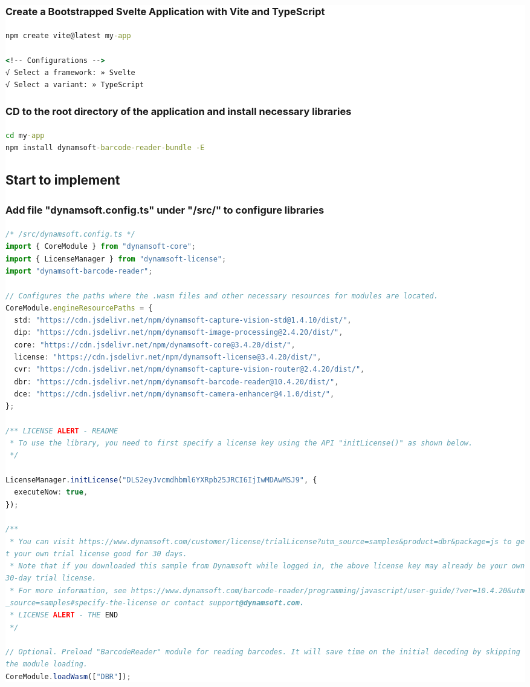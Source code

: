### Create a Bootstrapped Svelte Application with Vite and TypeScript

```cmd
npm create vite@latest my-app                  

<!-- Configurations -->
√ Select a framework: » Svelte
√ Select a variant: » TypeScript
```

### **CD** to the root directory of the application and install necessary libraries

```cmd
cd my-app
npm install dynamsoft-barcode-reader-bundle -E
```

## Start to implement

### Add file "dynamsoft.config.ts" under "/src/" to configure libraries

```typescript
/* /src/dynamsoft.config.ts */
import { CoreModule } from "dynamsoft-core";
import { LicenseManager } from "dynamsoft-license";
import "dynamsoft-barcode-reader";

// Configures the paths where the .wasm files and other necessary resources for modules are located.
CoreModule.engineResourcePaths = {
  std: "https://cdn.jsdelivr.net/npm/dynamsoft-capture-vision-std@1.4.10/dist/",
  dip: "https://cdn.jsdelivr.net/npm/dynamsoft-image-processing@2.4.20/dist/",
  core: "https://cdn.jsdelivr.net/npm/dynamsoft-core@3.4.20/dist/",
  license: "https://cdn.jsdelivr.net/npm/dynamsoft-license@3.4.20/dist/",
  cvr: "https://cdn.jsdelivr.net/npm/dynamsoft-capture-vision-router@2.4.20/dist/",
  dbr: "https://cdn.jsdelivr.net/npm/dynamsoft-barcode-reader@10.4.20/dist/",
  dce: "https://cdn.jsdelivr.net/npm/dynamsoft-camera-enhancer@4.1.0/dist/",
};

/** LICENSE ALERT - README
 * To use the library, you need to first specify a license key using the API "initLicense()" as shown below.
 */

LicenseManager.initLicense("DLS2eyJvcmdhbml6YXRpb25JRCI6IjIwMDAwMSJ9", {
  executeNow: true,
});

/**
 * You can visit https://www.dynamsoft.com/customer/license/trialLicense?utm_source=samples&product=dbr&package=js to get your own trial license good for 30 days.
 * Note that if you downloaded this sample from Dynamsoft while logged in, the above license key may already be your own 30-day trial license.
 * For more information, see https://www.dynamsoft.com/barcode-reader/programming/javascript/user-guide/?ver=10.4.20&utm_source=samples#specify-the-license or contact support@dynamsoft.com.
 * LICENSE ALERT - THE END
 */

// Optional. Preload "BarcodeReader" module for reading barcodes. It will save time on the initial decoding by skipping the module loading.
CoreModule.loadWasm(["DBR"]);
```